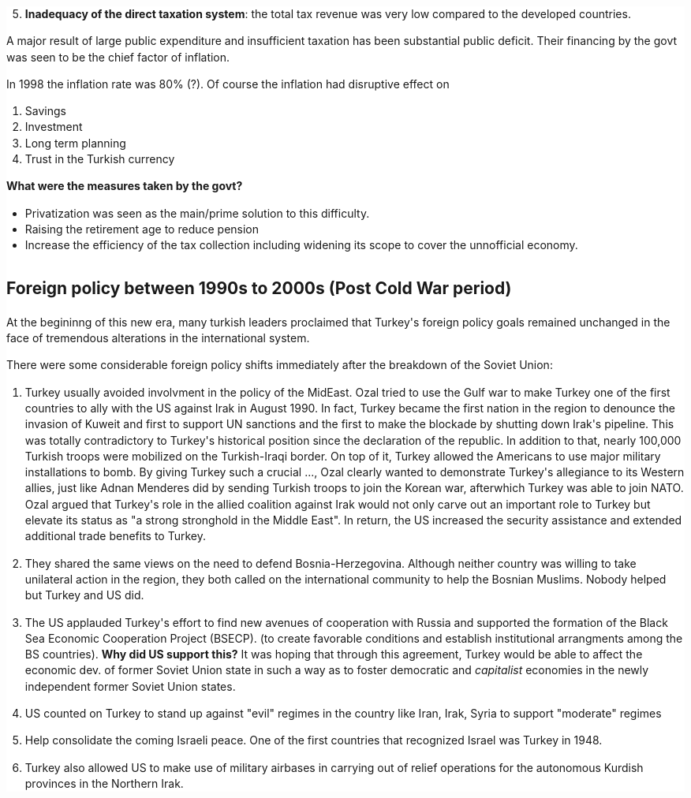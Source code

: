 5. __Inadequacy of the direct taxation system__: the total tax revenue was very low compared to the developed countries.

A major result of large public expenditure and insufficient taxation has been substantial public deficit. Their financing by the govt was seen to be the chief factor of inflation.

In 1998 the inflation rate was 80% (?). Of course the inflation had disruptive effect on

1. Savings
1. Investment
1. Long term planning
1. Trust in the Turkish currency

__What were the measures taken by the govt?__  

* Privatization was seen as the main/prime solution to this difficulty.
* Raising the retirement age to reduce pension
* Increase the efficiency of the tax collection including widening its scope to cover the unnofficial economy.

## Foreign policy between 1990s to 2000s (Post Cold War period)
At the begininng of this new era, many turkish leaders proclaimed that Turkey's foreign policy goals remained unchanged in the face of tremendous alterations in the international system.

There were some considerable foreign policy shifts immediately after the breakdown of the Soviet Union:

1. Turkey usually avoided involvment in the policy of the MidEast. Ozal tried to use the Gulf war to make Turkey one of the first countries to ally with the US against Irak in August 1990. In fact, Turkey became the first nation in the region to denounce the invasion of Kuweit and first to support UN sanctions and the first to make the blockade by shutting down Irak's pipeline. This was totally contradictory to Turkey's historical position since the declaration of the republic. In addition to that, nearly 100,000 Turkish troops were mobilized on the Turkish-Iraqi border. On top of it, Turkey allowed the Americans to use major military installations to bomb. By giving Turkey such a crucial ..., Ozal clearly wanted to demonstrate Turkey's allegiance to its Western allies, just like Adnan Menderes did by sending Turkish troops to join the Korean war, afterwhich Turkey was able to join NATO. Ozal argued that Turkey's role in the allied coalition against Irak would not only carve out an important role to Turkey but elevate its status as "a strong stronghold in the Middle East". In return, the US increased the security assistance and extended additional trade benefits to Turkey.

2. They shared the same views on the need to defend Bosnia-Herzegovina. Although neither country was willing to take unilateral action in the region, they both called on the international community to help the Bosnian Muslims. Nobody helped but Turkey and US did.

3. The US applauded Turkey's effort to find new avenues of cooperation with Russia and supported the formation of the Black Sea Economic Cooperation Project (BSECP). (to create favorable conditions and establish institutional arrangments among the BS countries). __Why did US support this?__ It was hoping that through this agreement, Turkey would be able to affect the economic dev. of former Soviet Union state in such a way as to foster democratic and _capitalist_ economies in the newly independent former Soviet Union states.

4. US counted on Turkey to stand up against "evil" regimes in the country like Iran, Irak, Syria to support "moderate" regimes

5. Help consolidate the coming Israeli peace. One of the first countries that recognized Israel was Turkey in 1948.

6. Turkey also allowed US to make use of military airbases in carrying out of relief operations for the autonomous Kurdish provinces in the Northern Irak.

